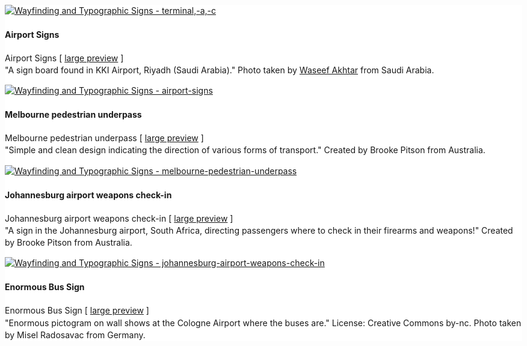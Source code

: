 [![Wayfinding and Typographic Signs - terminal,-a,-c](https://archive.smashing.media/assets/344dbf88-fdf9-42bb-adb4-46f01eedd629/eb5194a4-e3a2-49a3-8f60-85b41896dd81/short-terminal-ac.jpg)](https://archive.smashing.media/assets/344dbf88-fdf9-42bb-adb4-46f01eedd629/06422fe6-c53f-42e3-8417-e73037893c04/full-terminal-ac.jpg "Large Preview")

 

#### Airport Signs

Airport Signs [ [large preview](https://archive.smashing.media/assets/344dbf88-fdf9-42bb-adb4-46f01eedd629/5aae0ee5-b93e-4b4c-ad2b-37a2c09c09cd/full-kki-airport-signs.jpg) ]  
"A sign board found in KKI Airport, Riyadh (Saudi Arabia)." Photo taken by [Waseef Akhtar](https://www.flickr.com/waseef) from Saudi Arabia.

[![Wayfinding and Typographic Signs - airport-signs](https://archive.smashing.media/assets/344dbf88-fdf9-42bb-adb4-46f01eedd629/56907b72-cb48-4607-aaa9-545586d74657/short-kki-airport-signs.jpg)](https://archive.smashing.media/assets/344dbf88-fdf9-42bb-adb4-46f01eedd629/5aae0ee5-b93e-4b4c-ad2b-37a2c09c09cd/full-kki-airport-signs.jpg "Large Preview")

 

#### Melbourne pedestrian underpass

Melbourne pedestrian underpass [ [large preview](https://archive.smashing.media/assets/344dbf88-fdf9-42bb-adb4-46f01eedd629/3bdd29a9-eaa1-495c-8792-45489fac22a6/full-melbourne-pedestrian-underpass.jpg) ]  
"Simple and clean design indicating the direction of various forms of transport." Created by Brooke Pitson from Australia.

[![Wayfinding and Typographic Signs - melbourne-pedestrian-underpass](https://archive.smashing.media/assets/344dbf88-fdf9-42bb-adb4-46f01eedd629/7bbf51dc-8783-4021-b03d-e7b1ac4b75f3/short-melbourne-pedestrian-underpass.jpg)](https://archive.smashing.media/assets/344dbf88-fdf9-42bb-adb4-46f01eedd629/3bdd29a9-eaa1-495c-8792-45489fac22a6/full-melbourne-pedestrian-underpass.jpg "Large Preview")

 

#### Johannesburg airport weapons check-in

Johannesburg airport weapons check-in [ [large preview](https://archive.smashing.media/assets/344dbf88-fdf9-42bb-adb4-46f01eedd629/04d24613-eac2-47fd-9fb1-2d932005c11f/full-johannesburg-airport-weapons-check-in.jpg) ]  
"A sign in the Johannesburg airport, South Africa, directing passengers where to check in their firearms and weapons!" Created by Brooke Pitson from Australia.

[![Wayfinding and Typographic Signs - johannesburg-airport-weapons-check-in](https://archive.smashing.media/assets/344dbf88-fdf9-42bb-adb4-46f01eedd629/da38e62d-fa52-44a1-adb6-086f82f6fa22/short-johannesburg-airport-weapons-check-in.jpg)](https://archive.smashing.media/assets/344dbf88-fdf9-42bb-adb4-46f01eedd629/04d24613-eac2-47fd-9fb1-2d932005c11f/full-johannesburg-airport-weapons-check-in.jpg "Large Preview")

 

#### Enormous Bus Sign

Enormous Bus Sign [ [large preview](https://archive.smashing.media/assets/344dbf88-fdf9-42bb-adb4-46f01eedd629/b3597b4d-e4dd-4eef-8dc3-80434839d9ec/full-enormous-bus-sign.jpg) ]  
"Enormous pictogram on wall shows at the Cologne Airport where the buses are." License: Creative Commons by-nc. Photo taken by Misel Radosavac from Germany.
